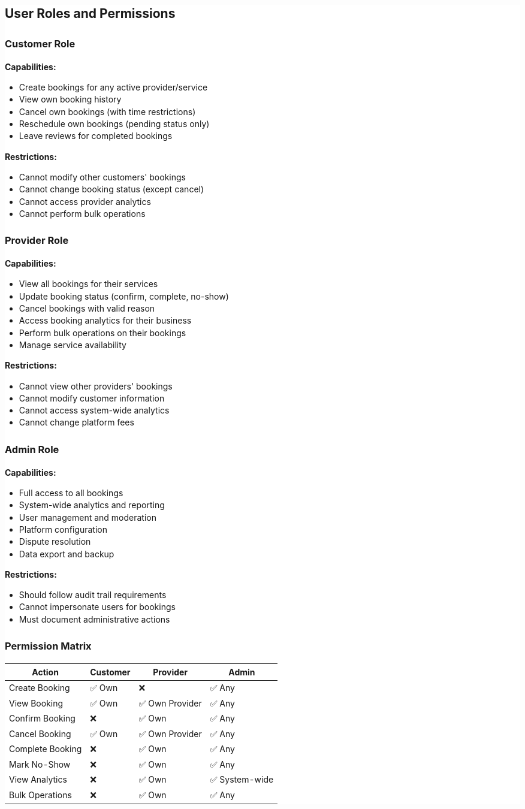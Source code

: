 
## User Roles and Permissions

### Customer Role
**Capabilities:**
- Create bookings for any active provider/service
- View own booking history
- Cancel own bookings (with time restrictions)
- Reschedule own bookings (pending status only)
- Leave reviews for completed bookings

**Restrictions:**
- Cannot modify other customers' bookings
- Cannot change booking status (except cancel)
- Cannot access provider analytics
- Cannot perform bulk operations

### Provider Role
**Capabilities:**
- View all bookings for their services
- Update booking status (confirm, complete, no-show)
- Cancel bookings with valid reason
- Access booking analytics for their business
- Perform bulk operations on their bookings
- Manage service availability

**Restrictions:**
- Cannot view other providers' bookings
- Cannot modify customer information
- Cannot access system-wide analytics
- Cannot change platform fees

### Admin Role
**Capabilities:**
- Full access to all bookings
- System-wide analytics and reporting
- User management and moderation
- Platform configuration
- Dispute resolution
- Data export and backup

**Restrictions:**
- Should follow audit trail requirements
- Cannot impersonate users for bookings
- Must document administrative actions

### Permission Matrix
| Action | Customer | Provider | Admin |
|--------|----------|----------|-------|
| Create Booking | ✅ Own | ❌ | ✅ Any |
| View Booking | ✅ Own | ✅ Own Provider | ✅ Any |
| Confirm Booking | ❌ | ✅ Own | ✅ Any |
| Cancel Booking | ✅ Own | ✅ Own Provider | ✅ Any |
| Complete Booking | ❌ | ✅ Own | ✅ Any |
| Mark No-Show | ❌ | ✅ Own | ✅ Any |
| View Analytics | ❌ | ✅ Own | ✅ System-wide |
| Bulk Operations | ❌ | ✅ Own | ✅ Any |